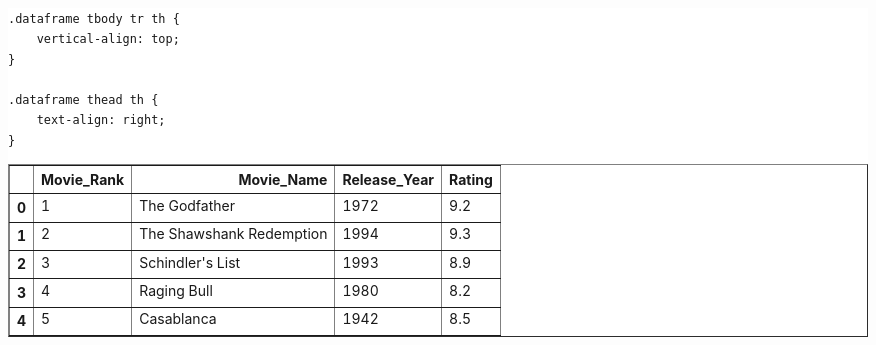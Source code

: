     .dataframe tbody tr th {
        vertical-align: top;
    }

    .dataframe thead th {
        text-align: right;
    }
</style>
<table border="1" class="dataframe">
  <thead>
    <tr style="text-align: right;">
      <th></th>
      <th>Movie_Rank</th>
      <th>Movie_Name</th>
      <th>Release_Year</th>
      <th>Rating</th>
    </tr>
  </thead>
  <tbody>
    <tr>
      <th>0</th>
      <td>1</td>
      <td>The Godfather</td>
      <td>1972</td>
      <td>9.2</td>
    </tr>
    <tr>
      <th>1</th>
      <td>2</td>
      <td>The Shawshank Redemption</td>
      <td>1994</td>
      <td>9.3</td>
    </tr>
    <tr>
      <th>2</th>
      <td>3</td>
      <td>Schindler's List</td>
      <td>1993</td>
      <td>8.9</td>
    </tr>
    <tr>
      <th>3</th>
      <td>4</td>
      <td>Raging Bull</td>
      <td>1980</td>
      <td>8.2</td>
    </tr>
    <tr>
      <th>4</th>
      <td>5</td>
      <td>Casablanca</td>
      <td>1942</td>
      <td>8.5</td>
    </tr>
  </tbody>
</table>
</div>
